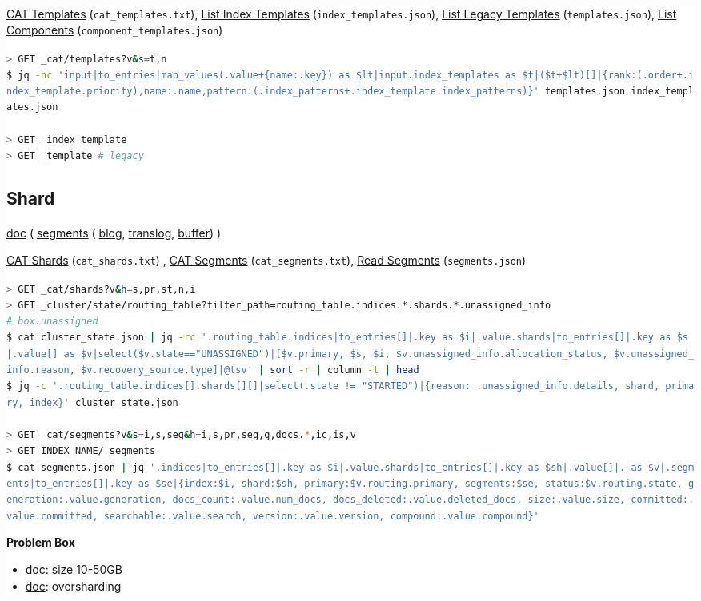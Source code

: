 [CAT Templates](https://www.elastic.co/guide/en/elasticsearch/reference/current/cat-templates.html) (`cat_templates.txt`), [List Index Templates](https://www.elastic.co/guide/en/elasticsearch/reference/8.11/indices-get-template.html) (`index_templates.json`), [List Legacy Templates](https://www.elastic.co/guide/en/elasticsearch/reference/8.11/indices-get-template-v1.html) (`templates.json`), [List Components](https://www.elastic.co/guide/en/elasticsearch/reference/8.11/getting-component-templates.html) (`component_templates.json`) 

```bash
> GET _cat/templates?v&s=t,n
$ jq -nc 'input|to_entries|map_values(.value+{name:.key}) as $lt|input.index_templates as $t|($t+$lt)[]|{rank:(.order+.index_template.priority),name:.name,pattern:(.index_patterns+.index_template.index_patterns)}' templates.json index_templates.json

> GET _index_template
> GET _template # legacy
```

## Shard

[doc](https://www.elastic.co/guide/en/elasticsearch/reference/current/size-your-shards.html) ( [segments](https://www.elastic.co/guide/en/elasticsearch/reference/current/index-modules-merge.html) ( [blog](https://blog.mikemccandless.com/2011/02/visualizing-lucenes-segment-merges.html), [translog](https://www.elastic.co/guide/en/elasticsearch/guide/2.x/translog.html), [buffer](https://www.elastic.co/guide/en/elasticsearch/reference/current/indexing-buffer.html)) )

[CAT Shards](https://www.elastic.co/guide/en/elasticsearch/reference/current/cat-shards.html) (`cat_shards.txt`)
, [CAT Segments](https://www.elastic.co/guide/en/elasticsearch/reference/current/cat-segments.html) (`cat_segments.txt`), [Read Segments](https://www.elastic.co/guide/en/elasticsearch/reference/current/indices-segments.html) (`segments.json`)

```bash
> GET _cat/shards?v&h=s,pr,st,n,i
> GET _cluster/state/routing_table?filter_path=routing_table.indices.*.shards.*.unassigned_info
# box.unassigned
$ cat cluster_state.json | jq -rc '.routing_table.indices|to_entries[]|.key as $i|.value.shards|to_entries[]|.key as $s|.value[] as $v|select($v.state=="UNASSIGNED")|[$v.primary, $s, $i, $v.unassigned_info.allocation_status, $v.unassigned_info.reason, $v.recovery_source.type]|@tsv' | sort -r | column -t | head
$ jq -c '.routing_table.indices[].shards[][]|select(.state != "STARTED")|{reason: .unassigned_info.details, shard, primary, index}' cluster_state.json

> GET _cat/segments?v&s=i,s,seg&h=i,s,pr,seg,g,docs.*,ic,is,v
> GET INDEX_NAME/_segments
$ cat segments.json | jq '.indices|to_entries[]|.key as $i|.value.shards|to_entries[]|.key as $sh|.value[]|. as $v|.segments|to_entries[]|.key as $se|{index:$i, shard:$sh, primary:$v.routing.primary, segments:$se, status:$v.routing.state, generation:.value.generation, docs_count:.value.num_docs, docs_deleted:.value.deleted_docs, size:.value.size, committed:.value.committed, searchable:.value.search, version:.value.version, compound:.value.compound}'
```

**Problem Box**
- [doc](https://www.elastic.co/guide/en/elasticsearch/reference/current/size-your-shards.html#shard-size-recommendation): size 10-50GB
- [doc](https://www.elastic.co/guide/en/elasticsearch/reference/master/size-your-shards.html): oversharding
